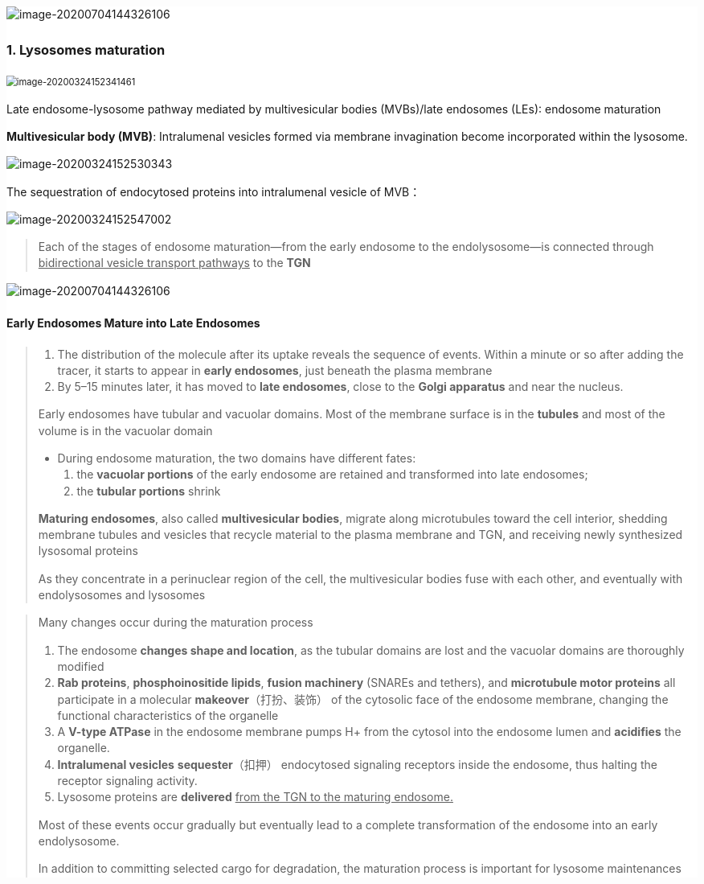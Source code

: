![image-20200704144326106](https://20190531-1259353497.cos.ap-guangzhou.myqcloud.com/Cell%20Biology/image-20200704144326106.png)

### 1. Lysosomes maturation

<img src="https://20190531-1259353497.cos.ap-guangzhou.myqcloud.com/Cell%20Biology/image-20200324152341461.png" alt="image-20200324152341461" style="zoom:80%;" />

Late endosome-lysosome pathway mediated by multivesicular bodies (MVBs)/late endosomes (LEs): endosome maturation

**Multivesicular body (MVB)**: Intralumenal vesicles formed via membrane invagination become incorporated within the lysosome. 

![image-20200324152530343](https://20190531-1259353497.cos.ap-guangzhou.myqcloud.com/Cell%20Biology/image-20200324152530343.png)

The sequestration of endocytosed proteins into intralumenal vesicle of MVB：

![image-20200324152547002](https://20190531-1259353497.cos.ap-guangzhou.myqcloud.com/Cell%20Biology/image-20200324152547002.png)

> Each of the stages of endosome maturation—from the early endosome to the endolysosome—is connected through <u>bidirectional vesicle transport pathways</u> to the **TGN**

![image-20200704144326106](https://20190531-1259353497.cos.ap-guangzhou.myqcloud.com/Cell%20Biology/image-20200704144326106.png)

#### Early Endosomes Mature into Late Endosomes

> 1. The distribution of the molecule after its uptake reveals the sequence of events. Within a minute or so after adding the tracer, it starts to appear in **early endosomes**, just beneath the plasma membrane
> 2. By 5–15 minutes later, it has moved to **late endosomes**, close to the **Golgi apparatus** and near the nucleus.
>
> Early endosomes have tubular and vacuolar domains.  Most of the membrane surface is in the **tubules** and most of the volume is in the vacuolar domain
>
> + During endosome maturation, the two domains have different fates: 
>   1. the **vacuolar portions** of the early endosome are retained and transformed into late endosomes; 
>   2. the **tubular portions** shrink
>
> **Maturing endosomes**, also called **multivesicular bodies**, migrate along microtubules toward the cell interior, shedding membrane tubules and vesicles that recycle material to the plasma membrane  and TGN, and receiving newly synthesized lysosomal proteins
>
> As they concentrate in a perinuclear region of the cell, the multivesicular bodies fuse with each other, and eventually with endolysosomes and lysosomes

> Many changes occur during the maturation process
>
> 1.  The endosome **changes shape and location**, as the tubular domains are lost and the vacuolar domains are thoroughly modified
> 2.  **Rab proteins**, **phosphoinositide lipids**, **fusion machinery** (SNAREs and tethers), and **microtubule motor proteins** all participate in a molecular **makeover**（打扮、装饰） of the cytosolic face of the endosome membrane, changing the functional characteristics of the organelle
> 3.  A **V-type ATPase** in the endosome membrane pumps H+ from the cytosol into the endosome lumen and **acidifies** the organelle.
> 4.  **Intralumenal vesicles** **sequester**（扣押） endocytosed signaling receptors inside the endosome, thus halting the receptor signaling activity.
> 5. Lysosome proteins are **delivered** <u>from the TGN to the maturing endosome.</u>
>
> Most of these events occur gradually but eventually lead to a complete transformation of the endosome into an early endolysosome.
>
> In addition to committing selected cargo for degradation, the maturation process is important for lysosome maintenances
